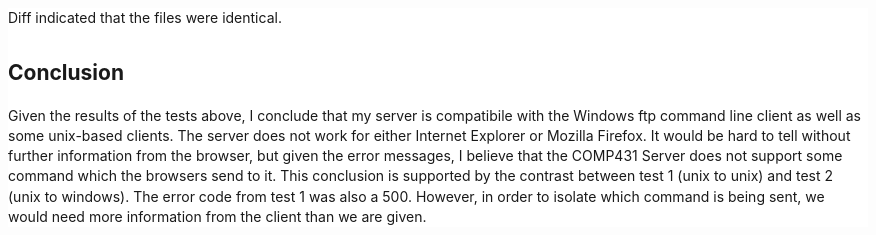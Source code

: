 Diff indicated that the files were identical.

## Conclusion

Given the results of the tests above, I conclude that my server is compatibile with the Windows ftp command line client as well as some unix-based clients.  The server does not work for either Internet Explorer or Mozilla Firefox.  It would be hard to tell without further information from the browser, but given the error messages, I believe that the COMP431 Server does not support some command which the browsers send to it.  This conclusion is supported by the contrast between test 1 (unix to unix) and test 2 (unix to windows).  The error code from test 1 was also a 500.  However, in order to isolate which command is being sent, we would need more information from the client than we are given.
